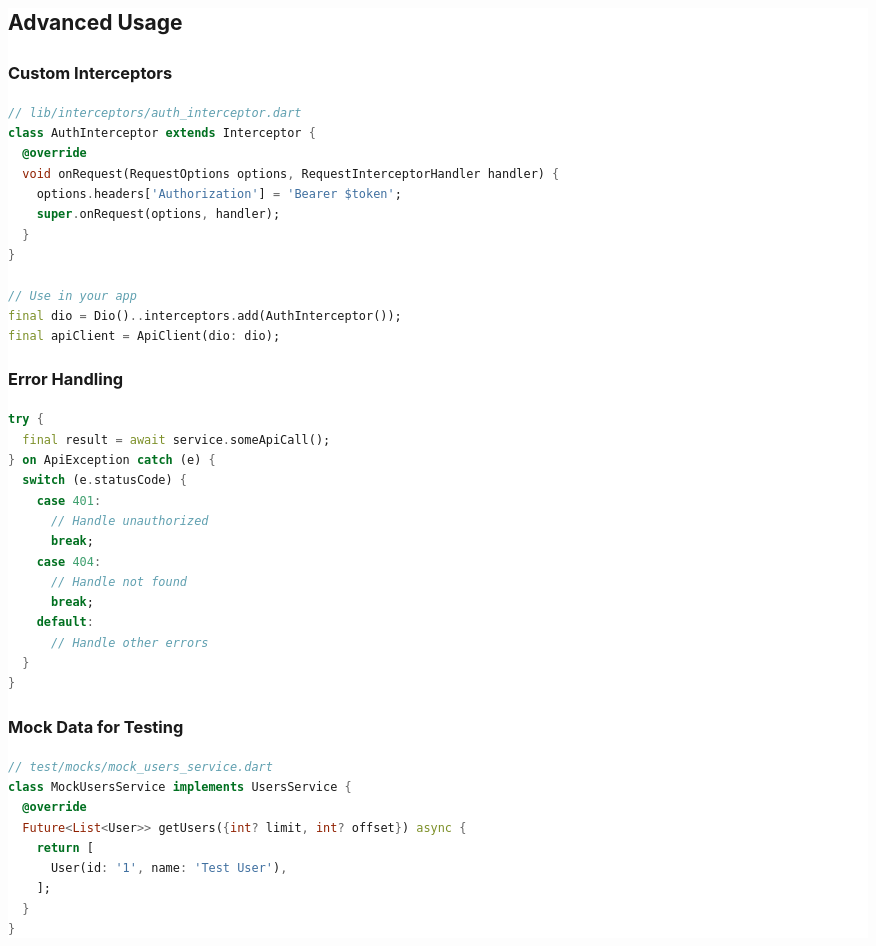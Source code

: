 ## Advanced Usage

### Custom Interceptors

```dart
// lib/interceptors/auth_interceptor.dart
class AuthInterceptor extends Interceptor {
  @override
  void onRequest(RequestOptions options, RequestInterceptorHandler handler) {
    options.headers['Authorization'] = 'Bearer $token';
    super.onRequest(options, handler);
  }
}

// Use in your app
final dio = Dio()..interceptors.add(AuthInterceptor());
final apiClient = ApiClient(dio: dio);
```

### Error Handling

```dart
try {
  final result = await service.someApiCall();
} on ApiException catch (e) {
  switch (e.statusCode) {
    case 401:
      // Handle unauthorized
      break;
    case 404:
      // Handle not found
      break;
    default:
      // Handle other errors
  }
}
```

### Mock Data for Testing

```dart
// test/mocks/mock_users_service.dart
class MockUsersService implements UsersService {
  @override
  Future<List<User>> getUsers({int? limit, int? offset}) async {
    return [
      User(id: '1', name: 'Test User'),
    ];
  }
}
```
